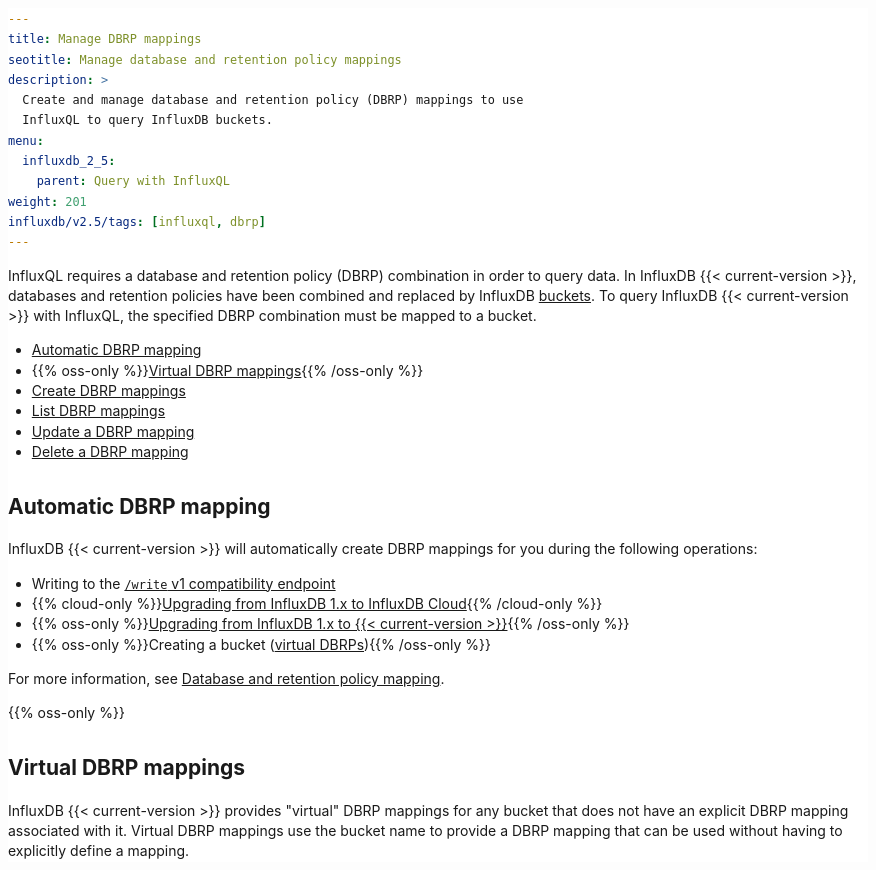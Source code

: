 ```yaml
---
title: Manage DBRP mappings
seotitle: Manage database and retention policy mappings
description: >
  Create and manage database and retention policy (DBRP) mappings to use
  InfluxQL to query InfluxDB buckets.
menu:
  influxdb_2_5:
    parent: Query with InfluxQL
weight: 201
influxdb/v2.5/tags: [influxql, dbrp]
---
```


InfluxQL requires a database and retention policy (DBRP) combination in order to query data.
In InfluxDB {{< current-version >}}, databases and retention policies have been
combined and replaced by InfluxDB [buckets](/influxdb/v2.5/reference/glossary/#bucket).
To query InfluxDB {{< current-version >}} with InfluxQL, the specified DBRP
combination must be mapped to a bucket.

- [Automatic DBRP mapping](#automatic-dbrp-mapping)
- {{% oss-only %}}[Virtual DBRP mappings](#virtual-dbrp-mappings){{% /oss-only %}}
- [Create DBRP mappings](#create-dbrp-mappings)
- [List DBRP mappings](#list-dbrp-mappings)
- [Update a DBRP mapping](#update-a-dbrp-mapping)
- [Delete a DBRP mapping](#delete-a-dbrp-mapping)

## Automatic DBRP mapping

InfluxDB {{< current-version >}} will automatically create DBRP mappings for you
during the following operations:

- Writing to the [`/write` v1 compatibility endpoint](/influxdb/v2.5/reference/api/influxdb-1x/write/)
- {{% cloud-only %}}[Upgrading from InfluxDB 1.x to InfluxDB Cloud](/influxdb/v2.5/upgrade/v1-to-cloud/){{% /cloud-only %}}
- {{% oss-only %}}[Upgrading from InfluxDB 1.x to {{< current-version >}}](/influxdb/v2.5/upgrade/v1-to-v2/){{% /oss-only %}}
- {{% oss-only %}}Creating a bucket ([virtual DBRPs](#virtual-dbrp-mappings)){{% /oss-only %}}

For more information, see [Database and retention policy mapping](/influxdb/v2.5/reference/api/influxdb-1x/dbrp/).

{{% oss-only %}}

## Virtual DBRP mappings

InfluxDB {{< current-version >}} provides "virtual" DBRP mappings for any bucket
that does not have an explicit DBRP mapping associated with it.
Virtual DBRP mappings use the bucket name to provide a DBRP mapping that can be
used without having to explicitly define a mapping.
